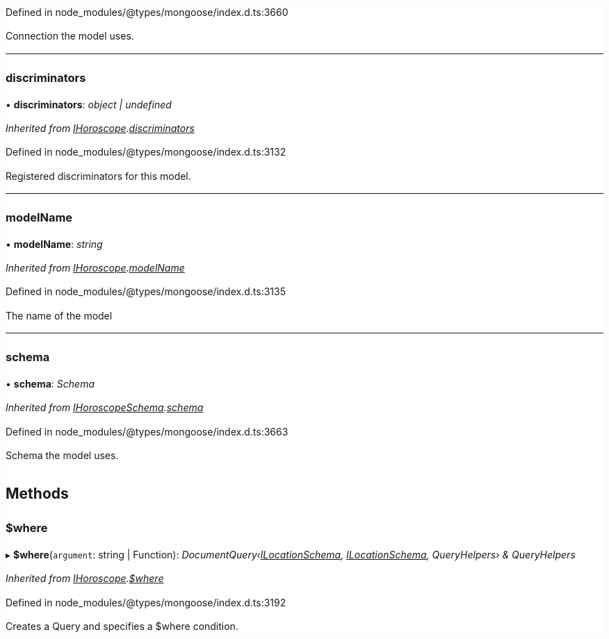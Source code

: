 Defined in node_modules/@types/mongoose/index.d.ts:3660

Connection the model uses.

___

###  discriminators

• **discriminators**: *object | undefined*

*Inherited from [IHoroscope](_models_horoscope_.ihoroscope.md).[discriminators](_models_horoscope_.ihoroscope.md#discriminators)*

Defined in node_modules/@types/mongoose/index.d.ts:3132

Registered discriminators for this model.

___

###  modelName

• **modelName**: *string*

*Inherited from [IHoroscope](_models_horoscope_.ihoroscope.md).[modelName](_models_horoscope_.ihoroscope.md#modelname)*

Defined in node_modules/@types/mongoose/index.d.ts:3135

The name of the model

___

###  schema

• **schema**: *Schema*

*Inherited from [IHoroscopeSchema](_models_horoscope_.ihoroscopeschema.md).[schema](_models_horoscope_.ihoroscopeschema.md#schema)*

Defined in node_modules/@types/mongoose/index.d.ts:3663

Schema the model uses.

## Methods

###  $where

▸ **$where**(`argument`: string | Function): *DocumentQuery‹[ILocationSchema](_models_location_.ilocationschema.md), [ILocationSchema](_models_location_.ilocationschema.md), QueryHelpers› & QueryHelpers*

*Inherited from [IHoroscope](_models_horoscope_.ihoroscope.md).[$where](_models_horoscope_.ihoroscope.md#where)*

Defined in node_modules/@types/mongoose/index.d.ts:3192

Creates a Query and specifies a $where condition.
